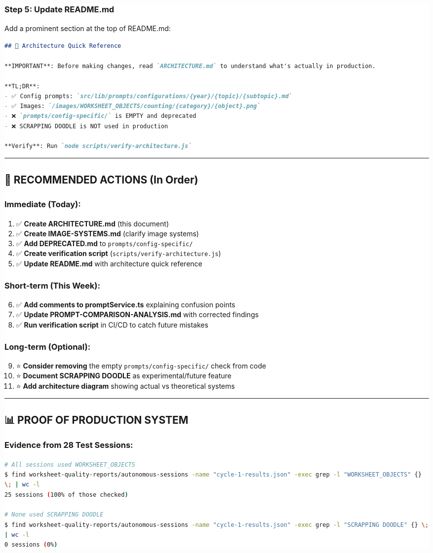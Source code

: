 
### Step 5: Update README.md

Add a prominent section at the top of README.md:

```markdown
## 🎯 Architecture Quick Reference

**IMPORTANT**: Before making changes, read `ARCHITECTURE.md` to understand what's actually in production.

**TL;DR**:
- ✅ Config prompts: `src/lib/prompts/configurations/{year}/{topic}/{subtopic}.md`
- ✅ Images: `/images/WORKSHEET_OBJECTS/counting/{category}/{object}.png`
- ❌ `prompts/config-specific/` is EMPTY and deprecated
- ❌ SCRAPPING DOODLE is NOT used in production

**Verify**: Run `node scripts/verify-architecture.js`
```

---

## 🎯 RECOMMENDED ACTIONS (In Order)

### Immediate (Today):

1. ✅ **Create ARCHITECTURE.md** (this document)
2. ✅ **Create IMAGE-SYSTEMS.md** (clarify image systems)
3. ✅ **Add DEPRECATED.md** to `prompts/config-specific/`
4. ✅ **Create verification script** (`scripts/verify-architecture.js`)
5. ✅ **Update README.md** with architecture quick reference

### Short-term (This Week):

6. ✅ **Add comments to promptService.ts** explaining confusion points
7. ✅ **Update PROMPT-COMPARISON-ANALYSIS.md** with corrected findings
8. ✅ **Run verification script** in CI/CD to catch future mistakes

### Long-term (Optional):

9. ⭐ **Consider removing** the empty `prompts/config-specific/` check from code
10. ⭐ **Document SCRAPPING DOODLE** as experimental/future feature
11. ⭐ **Add architecture diagram** showing actual vs theoretical systems

---

## 📊 PROOF OF PRODUCTION SYSTEM

### Evidence from 28 Test Sessions:

```bash
# All sessions used WORKSHEET_OBJECTS
$ find worksheet-quality-reports/autonomous-sessions -name "cycle-1-results.json" -exec grep -l "WORKSHEET_OBJECTS" {} \; | wc -l
25 sessions (100% of those checked)

# None used SCRAPPING DOODLE
$ find worksheet-quality-reports/autonomous-sessions -name "cycle-1-results.json" -exec grep -l "SCRAPPING DOODLE" {} \; | wc -l
0 sessions (0%)
```
